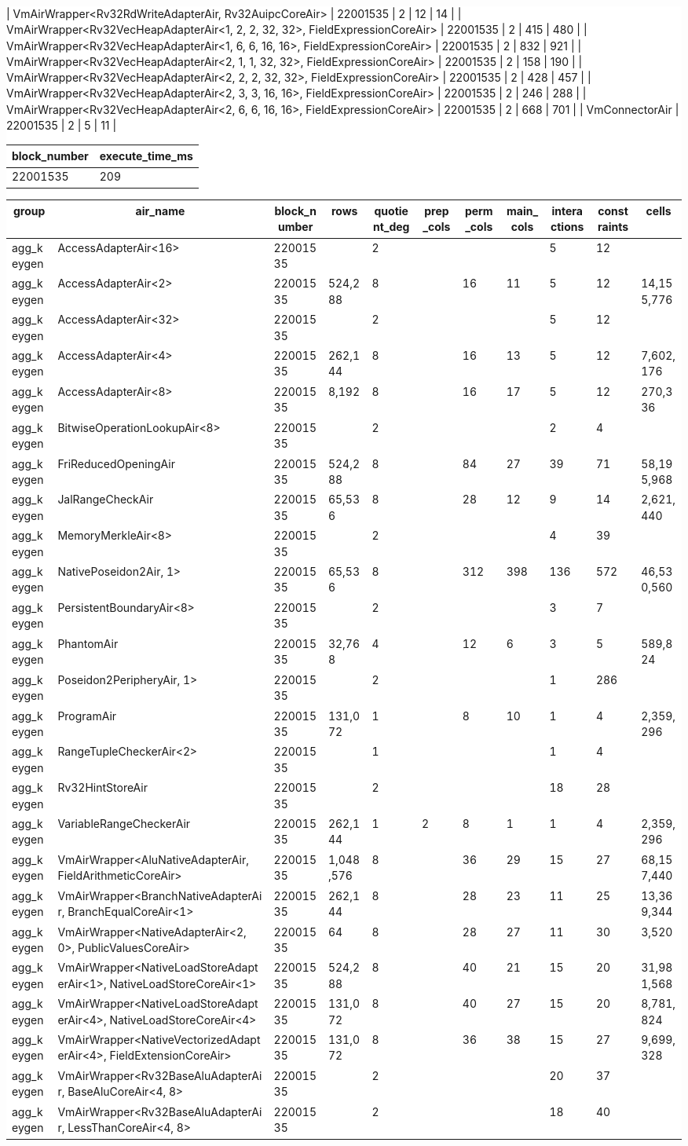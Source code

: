 | VmAirWrapper<Rv32RdWriteAdapterAir, Rv32AuipcCoreAir> | 22001535 | 2 | 12 | 14 | 
| VmAirWrapper<Rv32VecHeapAdapterAir<1, 2, 2, 32, 32>, FieldExpressionCoreAir> | 22001535 | 2 | 415 | 480 | 
| VmAirWrapper<Rv32VecHeapAdapterAir<1, 6, 6, 16, 16>, FieldExpressionCoreAir> | 22001535 | 2 | 832 | 921 | 
| VmAirWrapper<Rv32VecHeapAdapterAir<2, 1, 1, 32, 32>, FieldExpressionCoreAir> | 22001535 | 2 | 158 | 190 | 
| VmAirWrapper<Rv32VecHeapAdapterAir<2, 2, 2, 32, 32>, FieldExpressionCoreAir> | 22001535 | 2 | 428 | 457 | 
| VmAirWrapper<Rv32VecHeapAdapterAir<2, 3, 3, 16, 16>, FieldExpressionCoreAir> | 22001535 | 2 | 246 | 288 | 
| VmAirWrapper<Rv32VecHeapAdapterAir<2, 6, 6, 16, 16>, FieldExpressionCoreAir> | 22001535 | 2 | 668 | 701 | 
| VmConnectorAir | 22001535 | 2 | 5 | 11 | 

| block_number | execute_time_ms |
| --- | --- |
| 22001535 | 209 | 

| group | air_name | block_number | rows | quotient_deg | prep_cols | perm_cols | main_cols | interactions | constraints | cells |
| --- | --- | --- | --- | --- | --- | --- | --- | --- | --- | --- |
| agg_keygen | AccessAdapterAir<16> | 22001535 |  | 2 |  |  |  | 5 | 12 |  | 
| agg_keygen | AccessAdapterAir<2> | 22001535 | 524,288 | 8 |  | 16 | 11 | 5 | 12 | 14,155,776 | 
| agg_keygen | AccessAdapterAir<32> | 22001535 |  | 2 |  |  |  | 5 | 12 |  | 
| agg_keygen | AccessAdapterAir<4> | 22001535 | 262,144 | 8 |  | 16 | 13 | 5 | 12 | 7,602,176 | 
| agg_keygen | AccessAdapterAir<8> | 22001535 | 8,192 | 8 |  | 16 | 17 | 5 | 12 | 270,336 | 
| agg_keygen | BitwiseOperationLookupAir<8> | 22001535 |  | 2 |  |  |  | 2 | 4 |  | 
| agg_keygen | FriReducedOpeningAir | 22001535 | 524,288 | 8 |  | 84 | 27 | 39 | 71 | 58,195,968 | 
| agg_keygen | JalRangeCheckAir | 22001535 | 65,536 | 8 |  | 28 | 12 | 9 | 14 | 2,621,440 | 
| agg_keygen | MemoryMerkleAir<8> | 22001535 |  | 2 |  |  |  | 4 | 39 |  | 
| agg_keygen | NativePoseidon2Air<BabyBearParameters>, 1> | 22001535 | 65,536 | 8 |  | 312 | 398 | 136 | 572 | 46,530,560 | 
| agg_keygen | PersistentBoundaryAir<8> | 22001535 |  | 2 |  |  |  | 3 | 7 |  | 
| agg_keygen | PhantomAir | 22001535 | 32,768 | 4 |  | 12 | 6 | 3 | 5 | 589,824 | 
| agg_keygen | Poseidon2PeripheryAir<BabyBearParameters>, 1> | 22001535 |  | 2 |  |  |  | 1 | 286 |  | 
| agg_keygen | ProgramAir | 22001535 | 131,072 | 1 |  | 8 | 10 | 1 | 4 | 2,359,296 | 
| agg_keygen | RangeTupleCheckerAir<2> | 22001535 |  | 1 |  |  |  | 1 | 4 |  | 
| agg_keygen | Rv32HintStoreAir | 22001535 |  | 2 |  |  |  | 18 | 28 |  | 
| agg_keygen | VariableRangeCheckerAir | 22001535 | 262,144 | 1 | 2 | 8 | 1 | 1 | 4 | 2,359,296 | 
| agg_keygen | VmAirWrapper<AluNativeAdapterAir, FieldArithmeticCoreAir> | 22001535 | 1,048,576 | 8 |  | 36 | 29 | 15 | 27 | 68,157,440 | 
| agg_keygen | VmAirWrapper<BranchNativeAdapterAir, BranchEqualCoreAir<1> | 22001535 | 262,144 | 8 |  | 28 | 23 | 11 | 25 | 13,369,344 | 
| agg_keygen | VmAirWrapper<NativeAdapterAir<2, 0>, PublicValuesCoreAir> | 22001535 | 64 | 8 |  | 28 | 27 | 11 | 30 | 3,520 | 
| agg_keygen | VmAirWrapper<NativeLoadStoreAdapterAir<1>, NativeLoadStoreCoreAir<1> | 22001535 | 524,288 | 8 |  | 40 | 21 | 15 | 20 | 31,981,568 | 
| agg_keygen | VmAirWrapper<NativeLoadStoreAdapterAir<4>, NativeLoadStoreCoreAir<4> | 22001535 | 131,072 | 8 |  | 40 | 27 | 15 | 20 | 8,781,824 | 
| agg_keygen | VmAirWrapper<NativeVectorizedAdapterAir<4>, FieldExtensionCoreAir> | 22001535 | 131,072 | 8 |  | 36 | 38 | 15 | 27 | 9,699,328 | 
| agg_keygen | VmAirWrapper<Rv32BaseAluAdapterAir, BaseAluCoreAir<4, 8> | 22001535 |  | 2 |  |  |  | 20 | 37 |  | 
| agg_keygen | VmAirWrapper<Rv32BaseAluAdapterAir, LessThanCoreAir<4, 8> | 22001535 |  | 2 |  |  |  | 18 | 40 |  | 